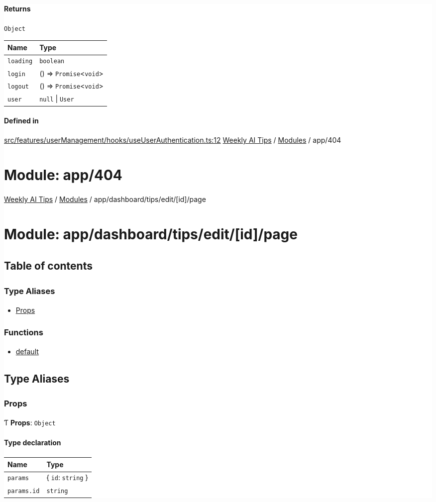 #### Returns

`Object`

| Name | Type |
| :------ | :------ |
| `loading` | `boolean` |
| `login` | () => `Promise`\<`void`\> |
| `logout` | () => `Promise`\<`void`\> |
| `user` | ``null`` \| `User` |

#### Defined in

[src/features/userManagement/hooks/useUserAuthentication.ts:12](https://github.com/alexsoyes/weekly-ai-tips/blob/a5c5a395ae8c55cfba018def4dd85212d123191c/src/features/userManagement/hooks/useUserAuthentication.ts#L12)
[Weekly AI Tips](../README.md) / [Modules](../modules.md) / app/404

# Module: app/404

[Weekly AI Tips](../README.md) / [Modules](../modules.md) / app/dashboard/tips/edit/[id]/page

# Module: app/dashboard/tips/edit/[id]/page

## Table of contents

### Type Aliases

- [Props](app_dashboard_tips_edit__id__page.md#props)

### Functions

- [default](app_dashboard_tips_edit__id__page.md#default)

## Type Aliases

### Props

Ƭ **Props**: `Object`

#### Type declaration

| Name | Type |
| :------ | :------ |
| `params` | \{ `id`: `string`  } |
| `params.id` | `string` |
